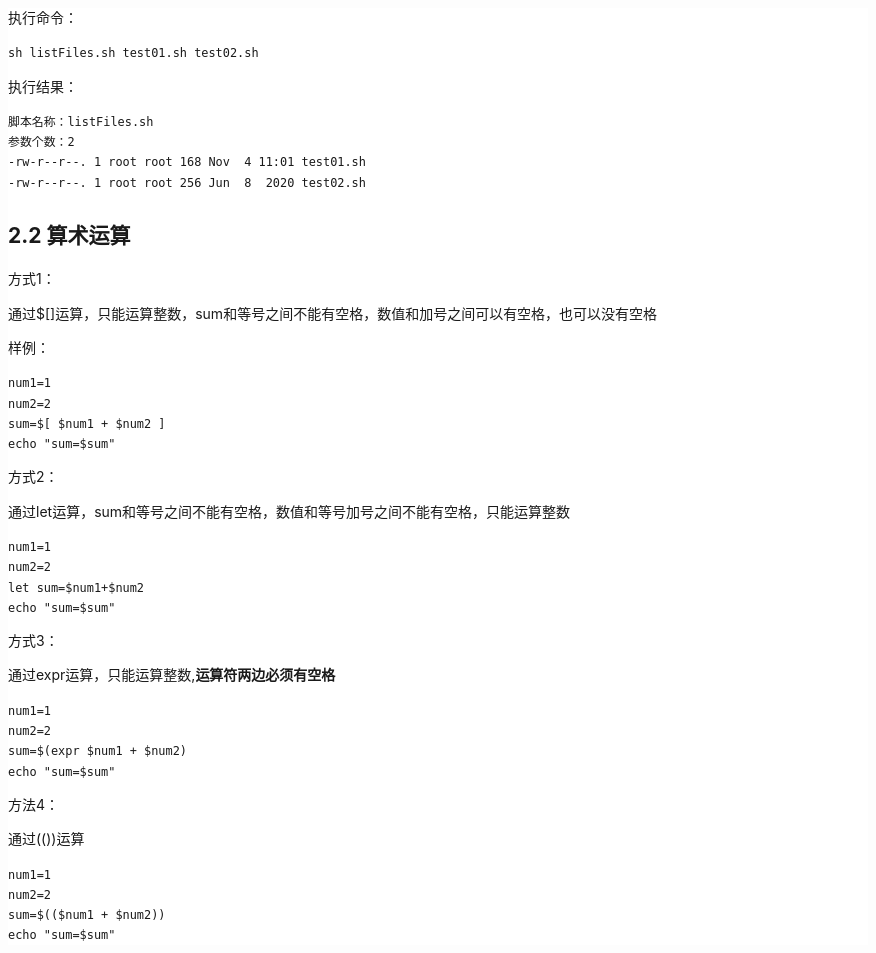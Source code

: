 执行命令：

```
sh listFiles.sh test01.sh test02.sh
```

执行结果：

```
脚本名称：listFiles.sh
参数个数：2
-rw-r--r--. 1 root root 168 Nov  4 11:01 test01.sh
-rw-r--r--. 1 root root 256 Jun  8  2020 test02.sh
```

## 2.2 算术运算

方式1：

通过$[]运算，只能运算整数，sum和等号之间不能有空格，数值和加号之间可以有空格，也可以没有空格

样例：

```
num1=1
num2=2
sum=$[ $num1 + $num2 ]
echo "sum=$sum"
```

方式2：

通过let运算，sum和等号之间不能有空格，数值和等号加号之间不能有空格，只能运算整数

```
num1=1
num2=2
let sum=$num1+$num2
echo "sum=$sum"
```

方式3：

通过expr运算，只能运算整数,**运算符两边必须有空格**

```
num1=1
num2=2
sum=$(expr $num1 + $num2)
echo "sum=$sum"
```

方法4：

通过(())运算

```
num1=1
num2=2
sum=$(($num1 + $num2))
echo "sum=$sum"
```
